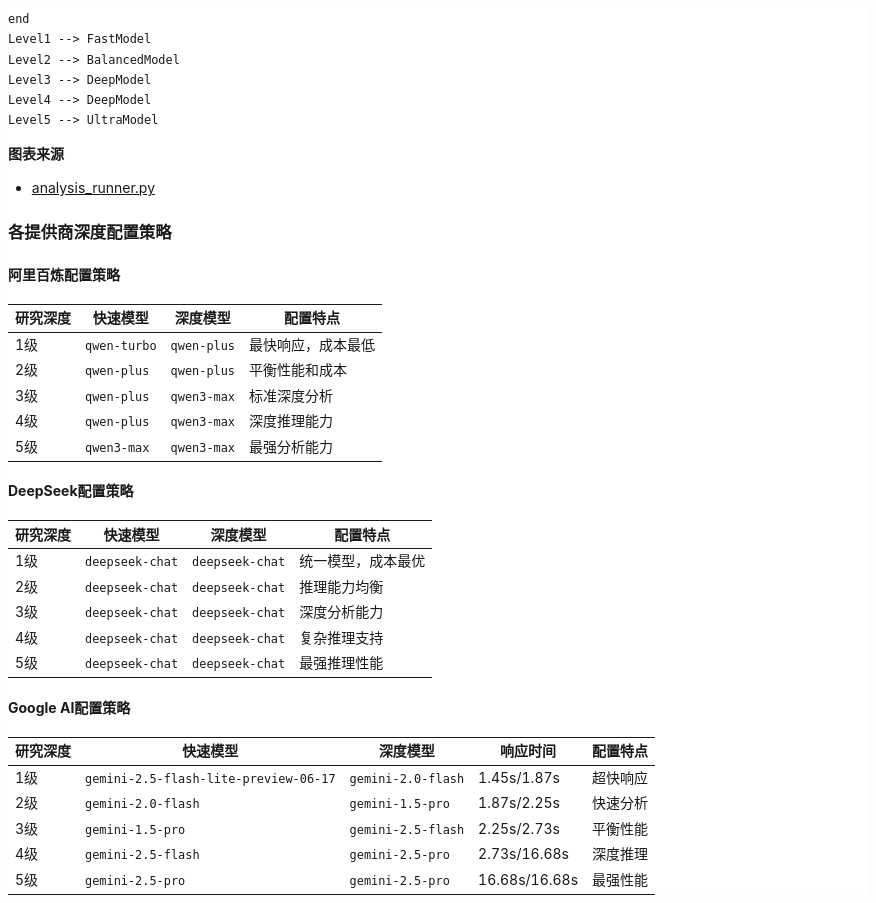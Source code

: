 ```mermaid
end
Level1 --> FastModel
Level2 --> BalancedModel
Level3 --> DeepModel
Level4 --> DeepModel
Level5 --> UltraModel
```

**图表来源**
- [analysis_runner.py](file://web/utils/analysis_runner.py#L200-L300)

### 各提供商深度配置策略

#### 阿里百炼配置策略

| 研究深度 | 快速模型 | 深度模型 | 配置特点 |
|----------|----------|----------|----------|
| 1级 | `qwen-turbo` | `qwen-plus` | 最快响应，成本最低 |
| 2级 | `qwen-plus` | `qwen-plus` | 平衡性能和成本 |
| 3级 | `qwen-plus` | `qwen3-max` | 标准深度分析 |
| 4级 | `qwen-plus` | `qwen3-max` | 深度推理能力 |
| 5级 | `qwen3-max` | `qwen3-max` | 最强分析能力 |

#### DeepSeek配置策略

| 研究深度 | 快速模型 | 深度模型 | 配置特点 |
|----------|----------|----------|----------|
| 1级 | `deepseek-chat` | `deepseek-chat` | 统一模型，成本最优 |
| 2级 | `deepseek-chat` | `deepseek-chat` | 推理能力均衡 |
| 3级 | `deepseek-chat` | `deepseek-chat` | 深度分析能力 |
| 4级 | `deepseek-chat` | `deepseek-chat` | 复杂推理支持 |
| 5级 | `deepseek-chat` | `deepseek-chat` | 最强推理性能 |

#### Google AI配置策略

| 研究深度 | 快速模型 | 深度模型 | 响应时间 | 配置特点 |
|----------|----------|----------|----------|----------|
| 1级 | `gemini-2.5-flash-lite-preview-06-17` | `gemini-2.0-flash` | 1.45s/1.87s | 超快响应 |
| 2级 | `gemini-2.0-flash` | `gemini-1.5-pro` | 1.87s/2.25s | 快速分析 |
| 3级 | `gemini-1.5-pro` | `gemini-2.5-flash` | 2.25s/2.73s | 平衡性能 |
| 4级 | `gemini-2.5-flash` | `gemini-2.5-pro` | 2.73s/16.68s | 深度推理 |
| 5级 | `gemini-2.5-pro` | `gemini-2.5-pro` | 16.68s/16.68s | 最强性能 |
